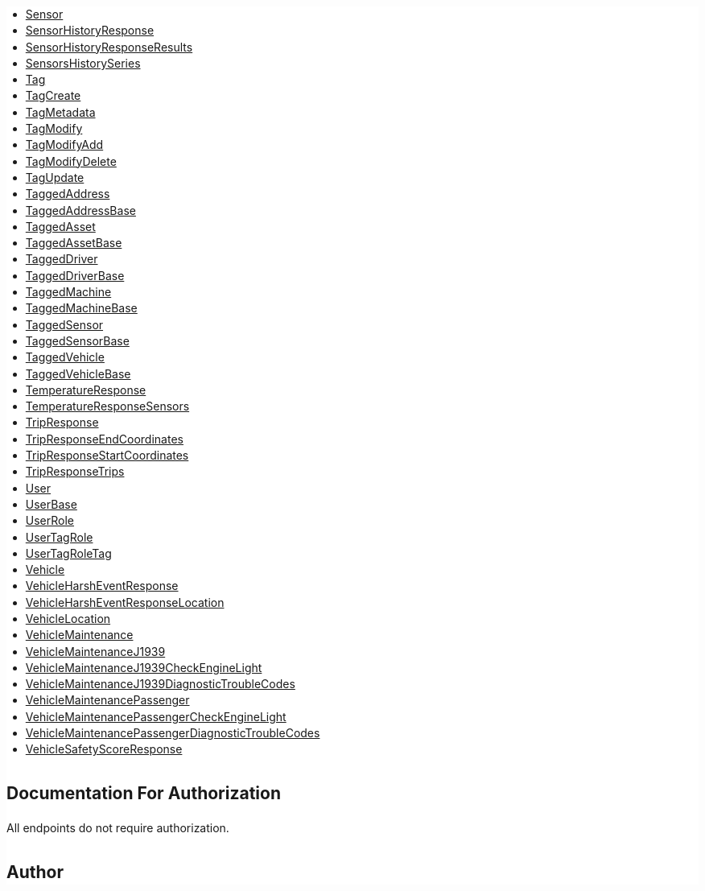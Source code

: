  - [Sensor](Resources/docs/Model/Sensor.md)
 - [SensorHistoryResponse](Resources/docs/Model/SensorHistoryResponse.md)
 - [SensorHistoryResponseResults](Resources/docs/Model/SensorHistoryResponseResults.md)
 - [SensorsHistorySeries](Resources/docs/Model/SensorsHistorySeries.md)
 - [Tag](Resources/docs/Model/Tag.md)
 - [TagCreate](Resources/docs/Model/TagCreate.md)
 - [TagMetadata](Resources/docs/Model/TagMetadata.md)
 - [TagModify](Resources/docs/Model/TagModify.md)
 - [TagModifyAdd](Resources/docs/Model/TagModifyAdd.md)
 - [TagModifyDelete](Resources/docs/Model/TagModifyDelete.md)
 - [TagUpdate](Resources/docs/Model/TagUpdate.md)
 - [TaggedAddress](Resources/docs/Model/TaggedAddress.md)
 - [TaggedAddressBase](Resources/docs/Model/TaggedAddressBase.md)
 - [TaggedAsset](Resources/docs/Model/TaggedAsset.md)
 - [TaggedAssetBase](Resources/docs/Model/TaggedAssetBase.md)
 - [TaggedDriver](Resources/docs/Model/TaggedDriver.md)
 - [TaggedDriverBase](Resources/docs/Model/TaggedDriverBase.md)
 - [TaggedMachine](Resources/docs/Model/TaggedMachine.md)
 - [TaggedMachineBase](Resources/docs/Model/TaggedMachineBase.md)
 - [TaggedSensor](Resources/docs/Model/TaggedSensor.md)
 - [TaggedSensorBase](Resources/docs/Model/TaggedSensorBase.md)
 - [TaggedVehicle](Resources/docs/Model/TaggedVehicle.md)
 - [TaggedVehicleBase](Resources/docs/Model/TaggedVehicleBase.md)
 - [TemperatureResponse](Resources/docs/Model/TemperatureResponse.md)
 - [TemperatureResponseSensors](Resources/docs/Model/TemperatureResponseSensors.md)
 - [TripResponse](Resources/docs/Model/TripResponse.md)
 - [TripResponseEndCoordinates](Resources/docs/Model/TripResponseEndCoordinates.md)
 - [TripResponseStartCoordinates](Resources/docs/Model/TripResponseStartCoordinates.md)
 - [TripResponseTrips](Resources/docs/Model/TripResponseTrips.md)
 - [User](Resources/docs/Model/User.md)
 - [UserBase](Resources/docs/Model/UserBase.md)
 - [UserRole](Resources/docs/Model/UserRole.md)
 - [UserTagRole](Resources/docs/Model/UserTagRole.md)
 - [UserTagRoleTag](Resources/docs/Model/UserTagRoleTag.md)
 - [Vehicle](Resources/docs/Model/Vehicle.md)
 - [VehicleHarshEventResponse](Resources/docs/Model/VehicleHarshEventResponse.md)
 - [VehicleHarshEventResponseLocation](Resources/docs/Model/VehicleHarshEventResponseLocation.md)
 - [VehicleLocation](Resources/docs/Model/VehicleLocation.md)
 - [VehicleMaintenance](Resources/docs/Model/VehicleMaintenance.md)
 - [VehicleMaintenanceJ1939](Resources/docs/Model/VehicleMaintenanceJ1939.md)
 - [VehicleMaintenanceJ1939CheckEngineLight](Resources/docs/Model/VehicleMaintenanceJ1939CheckEngineLight.md)
 - [VehicleMaintenanceJ1939DiagnosticTroubleCodes](Resources/docs/Model/VehicleMaintenanceJ1939DiagnosticTroubleCodes.md)
 - [VehicleMaintenancePassenger](Resources/docs/Model/VehicleMaintenancePassenger.md)
 - [VehicleMaintenancePassengerCheckEngineLight](Resources/docs/Model/VehicleMaintenancePassengerCheckEngineLight.md)
 - [VehicleMaintenancePassengerDiagnosticTroubleCodes](Resources/docs/Model/VehicleMaintenancePassengerDiagnosticTroubleCodes.md)
 - [VehicleSafetyScoreResponse](Resources/docs/Model/VehicleSafetyScoreResponse.md)


## Documentation For Authorization

 All endpoints do not require authorization.


## Author




